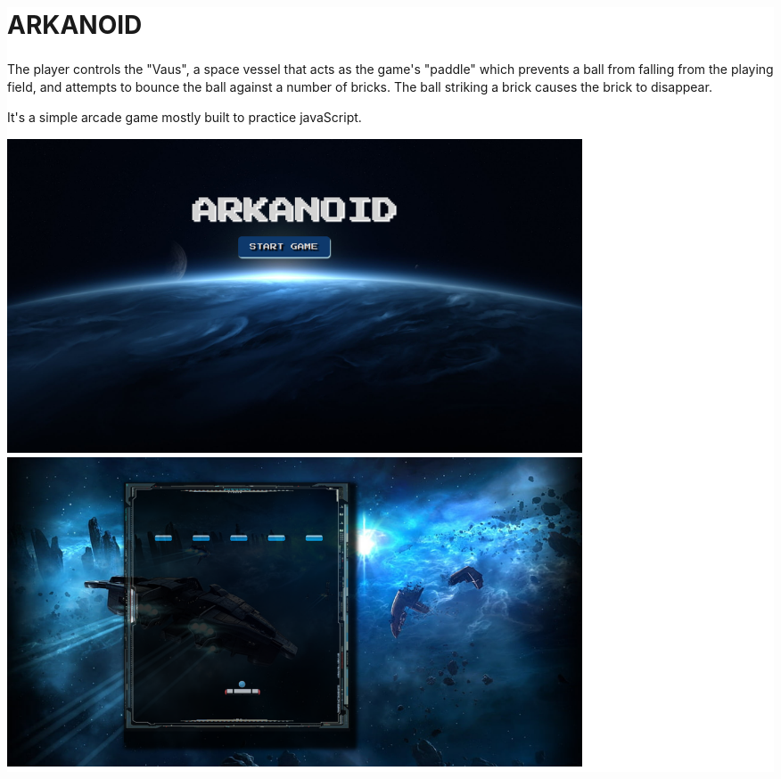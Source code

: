 # ARKANOID

The player controls the "Vaus", a space vessel that acts as the game's "paddle" which prevents a ball from falling 
from the playing field, and attempts to bounce the ball against a number of bricks. The ball striking a brick causes
the brick to disappear.

It's a simple arcade game mostly built to practice javaScript.

<img src="https://raw.githubusercontent.com/Kasia-Sikora/arkanoid/master/static/img/Screenshot1.png" width="75%" height="75%">

<img src="https://raw.githubusercontent.com/Kasia-Sikora/arkanoid/master/static/img/Screenshot.png" width="75%" height="75%">
